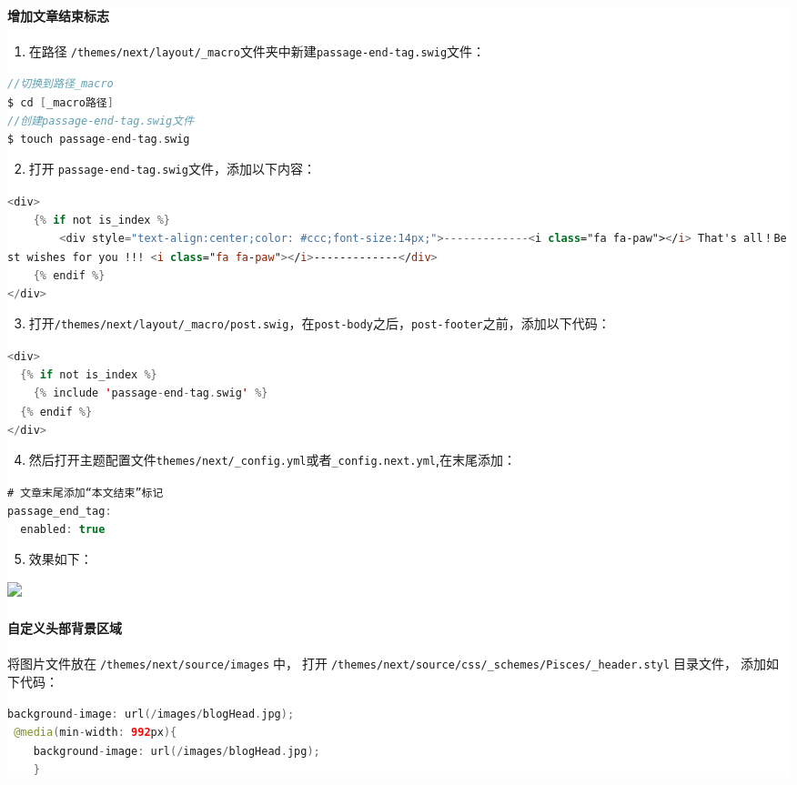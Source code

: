 #### 增加文章结束标志

1. 在路径 `/themes/next/layout/_macro`文件夹中新建`passage-end-tag.swig`文件：

``` swift
//切换到路径_macro
$ cd [_macro路径]
//创建passage-end-tag.swig文件
$ touch passage-end-tag.swig
```

2. 打开 `passage-end-tag.swig`文件，添加以下内容：

``` swift 
<div>
    {% if not is_index %}
        <div style="text-align:center;color: #ccc;font-size:14px;">-------------<i class="fa fa-paw"></i> That's all！Best wishes for you !!! <i class="fa fa-paw"></i>-------------</div>
    {% endif %}
</div>
```

3. 打开`/themes/next/layout/_macro/post.swig`，在`post-body`之后，`post-footer`之前，添加以下代码：

``` swift
<div>
  {% if not is_index %}
    {% include 'passage-end-tag.swig' %}
  {% endif %}
</div>
```

4. 然后打开主题配置文件`themes/next/_config.yml`或者`_config.next.yml`,在末尾添加：

``` swift
# 文章末尾添加“本文结束”标记
passage_end_tag:
  enabled: true
```

5. 效果如下：

![](https://raw.githubusercontent.com/fengyanxin/YXBlogPic/main/17370182981965.jpg)


#### 自定义头部背景区域

将图片文件放在 `/themes/next/source/images` 中，
打开 `/themes/next/source/css/_schemes/Pisces/_header.styl` 目录文件，
添加如下代码：

``` swift
background-image: url(/images/blogHead.jpg);
 @media(min-width: 992px){
    background-image: url(/images/blogHead.jpg);
    }
```
